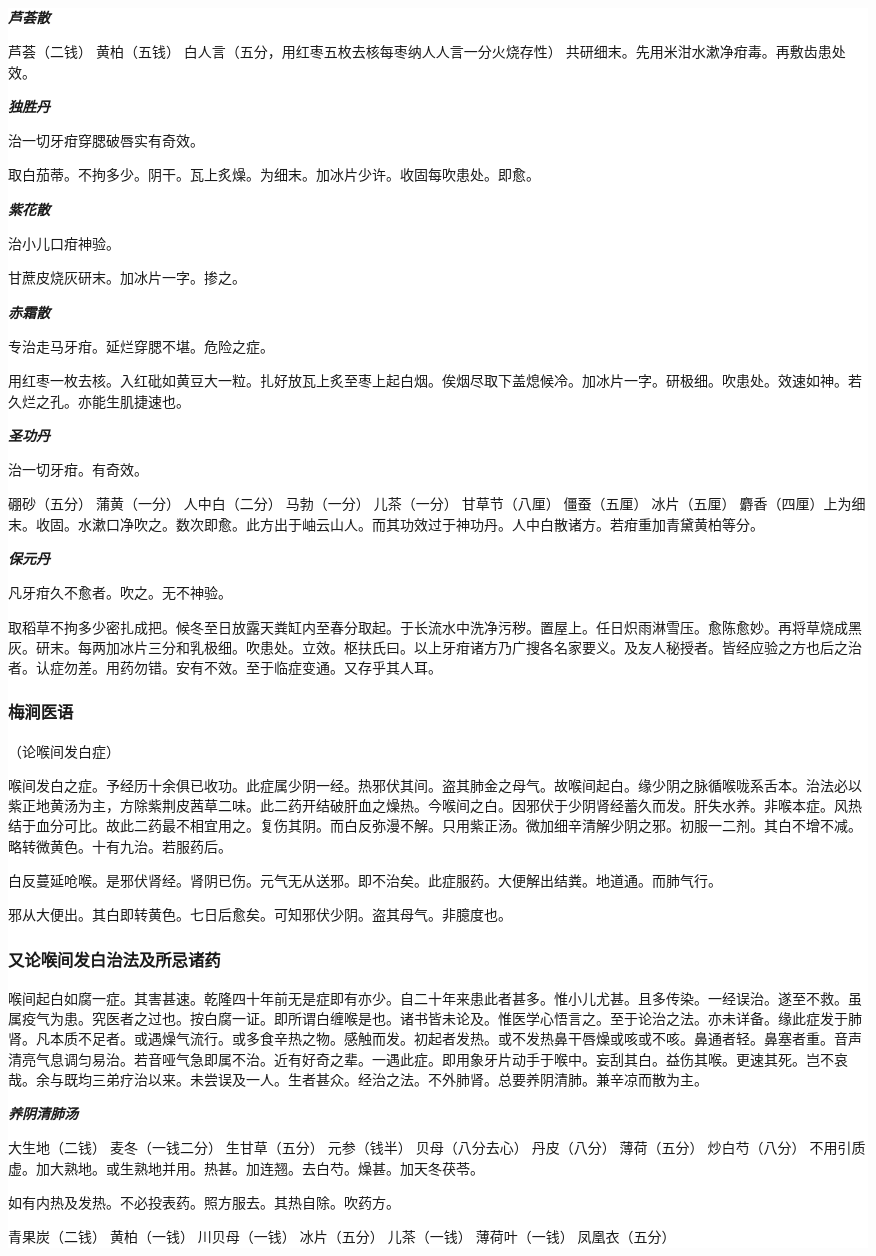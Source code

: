 ***芦荟散***  

芦荟（二钱） 黄柏（五钱） 白人言（五分，用红枣五枚去核每枣纳人人言一分火烧存性） 共研细末。先用米泔水漱净疳毒。再敷齿患处效。  

***独胜丹***  

治一切牙疳穿腮破唇实有奇效。  

取白茄蒂。不拘多少。阴干。瓦上炙燥。为细末。加冰片少许。收固每吹患处。即愈。  

***紫花散***  

治小儿口疳神验。  

甘蔗皮烧灰研末。加冰片一字。掺之。  

***赤霜散***  

专治走马牙疳。延烂穿腮不堪。危险之症。  

用红枣一枚去核。入红砒如黄豆大一粒。扎好放瓦上炙至枣上起白烟。俟烟尽取下盖熄候冷。加冰片一字。研极细。吹患处。效速如神。若久烂之孔。亦能生肌捷速也。  

***圣功丹***  

治一切牙疳。有奇效。  

硼砂（五分） 蒲黄（一分） 人中白（二分） 马勃（一分） 儿茶（一分） 甘草节（八厘） 僵蚕（五厘） 冰片（五厘） 麝香（四厘）上为细末。收固。水漱口净吹之。数次即愈。此方出于岫云山人。而其功效过于神功丹。人中白散诸方。若疳重加青黛黄柏等分。  

***保元丹***  

凡牙疳久不愈者。吹之。无不神验。  

取稻草不拘多少密扎成把。候冬至日放露天粪缸内至春分取起。于长流水中洗净污秽。置屋上。任日炽雨淋雪压。愈陈愈妙。再将草烧成黑灰。研末。每两加冰片三分和乳极细。吹患处。立效。枢扶氏曰。以上牙疳诸方乃广搜各名家要义。及友人秘授者。皆经应验之方也后之治者。认症勿差。用药勿错。安有不效。至于临症变通。又存乎其人耳。  

### 梅涧医语  

（论喉间发白症）  

喉间发白之症。予经历十余俱已收功。此症属少阴一经。热邪伏其间。盗其肺金之母气。故喉间起白。缘少阴之脉循喉咙系舌本。治法必以紫正地黄汤为主，方除紫荆皮茜草二味。此二药开结破肝血之燥热。今喉间之白。因邪伏于少阴肾经蓄久而发。肝失水养。非喉本症。风热结于血分可比。故此二药最不相宜用之。复伤其阴。而白反弥漫不解。只用紫正汤。微加细辛清解少阴之邪。初服一二剂。其白不增不减。略转微黄色。十有九治。若服药后。  

白反蔓延呛喉。是邪伏肾经。肾阴已伤。元气无从送邪。即不治矣。此症服药。大便解出结粪。地道通。而肺气行。  

邪从大便出。其白即转黄色。七日后愈矣。可知邪伏少阴。盗其母气。非臆度也。  

### 又论喉间发白治法及所忌诸药  

喉间起白如腐一症。其害甚速。乾隆四十年前无是症即有亦少。自二十年来患此者甚多。惟小儿尤甚。且多传染。一经误治。遂至不救。虽属疫气为患。究医者之过也。按白腐一证。即所谓白缠喉是也。诸书皆未论及。惟医学心悟言之。至于论治之法。亦未详备。缘此症发于肺肾。凡本质不足者。或遇燥气流行。或多食辛热之物。感触而发。初起者发热。或不发热鼻干唇燥或咳或不咳。鼻通者轻。鼻塞者重。音声清亮气息调匀易治。若音哑气急即属不治。近有好奇之辈。一遇此症。即用象牙片动手于喉中。妄刮其白。益伤其喉。更速其死。岂不哀哉。余与既均三弟疗治以来。未尝误及一人。生者甚众。经治之法。不外肺肾。总要养阴清肺。兼辛凉而散为主。  

***养阴清肺汤***  

大生地（二钱） 麦冬（一钱二分） 生甘草（五分） 元参（钱半） 贝母（八分去心） 丹皮（八分） 薄荷（五分） 炒白芍（八分） 不用引质虚。加大熟地。或生熟地并用。热甚。加连翘。去白芍。燥甚。加天冬茯苓。  

如有内热及发热。不必投表药。照方服去。其热自除。吹药方。  

青果炭（二钱） 黄柏（一钱） 川贝母（一钱） 冰片（五分） 儿茶（一钱） 薄荷叶（一钱） 凤凰衣（五分）  
